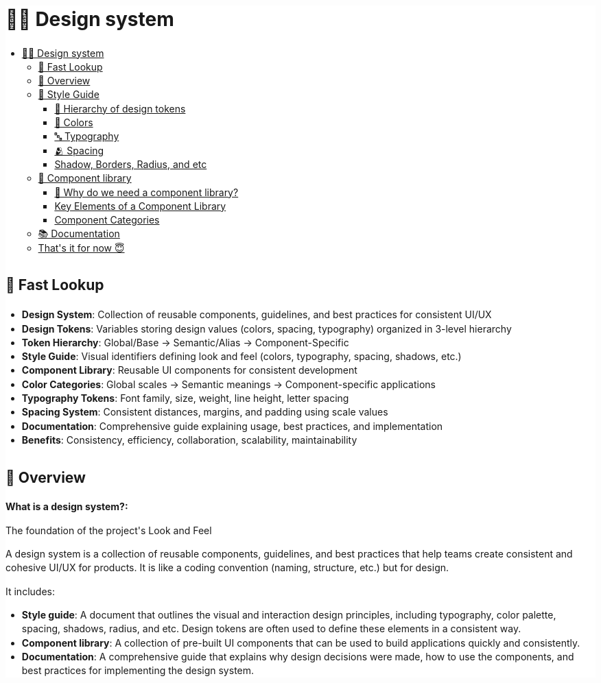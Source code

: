 # 🧑‍🎨 Design system

- [🧑‍🎨 Design system](#-design-system)
  - [👀 Fast Lookup](#-fast-lookup)
  - [📝 Overview](#-overview)
  - [🎨 Style Guide](#-style-guide)
    - [🗼 Hierarchy of design tokens](#-hierarchy-of-design-tokens)
    - [🌈 Colors](#-colors)
    - [🔤 Typography](#-typography)
    - [🫂 Spacing](#-spacing)
    - [Shadow, Borders, Radius, and etc](#shadow-borders-radius-and-etc)
  - [🧱 Component library](#-component-library)
    - [🧐 Why do we need a component library?](#-why-do-we-need-a-component-library)
    - [Key Elements of a Component Library](#key-elements-of-a-component-library)
    - [Component Categories](#component-categories)
  - [📚 Documentation](#-documentation)
  - [That's it for now 😇](#thats-it-for-now-)

## 👀 Fast Lookup

- **Design System**: Collection of reusable components, guidelines, and best practices for consistent UI/UX
- **Design Tokens**: Variables storing design values (colors, spacing, typography) organized in 3-level hierarchy
- **Token Hierarchy**: Global/Base → Semantic/Alias → Component-Specific
- **Style Guide**: Visual identifiers defining look and feel (colors, typography, spacing, shadows, etc.)
- **Component Library**: Reusable UI components for consistent development
- **Color Categories**: Global scales → Semantic meanings → Component-specific applications
- **Typography Tokens**: Font family, size, weight, line height, letter spacing
- **Spacing System**: Consistent distances, margins, and padding using scale values
- **Documentation**: Comprehensive guide explaining usage, best practices, and implementation
- **Benefits**: Consistency, efficiency, collaboration, scalability, maintainability

## 📝 Overview

**What is a design system?:**

The foundation of the project's Look and Feel

A design system is a collection of reusable components, guidelines, and best practices that help teams create consistent and cohesive UI/UX for products. It is like a coding convention (naming, structure, etc.) but for design.

It includes:

- **Style guide**: A document that outlines the visual and interaction design principles, including typography, color palette, spacing, shadows, radius, and etc. Design tokens are often used to define these elements in a consistent way.
- **Component library**: A collection of pre-built UI components that can be used to build applications quickly and consistently.
- **Documentation**: A comprehensive guide that explains why design decisions were made, how to use the components, and best practices for implementing the design system.
